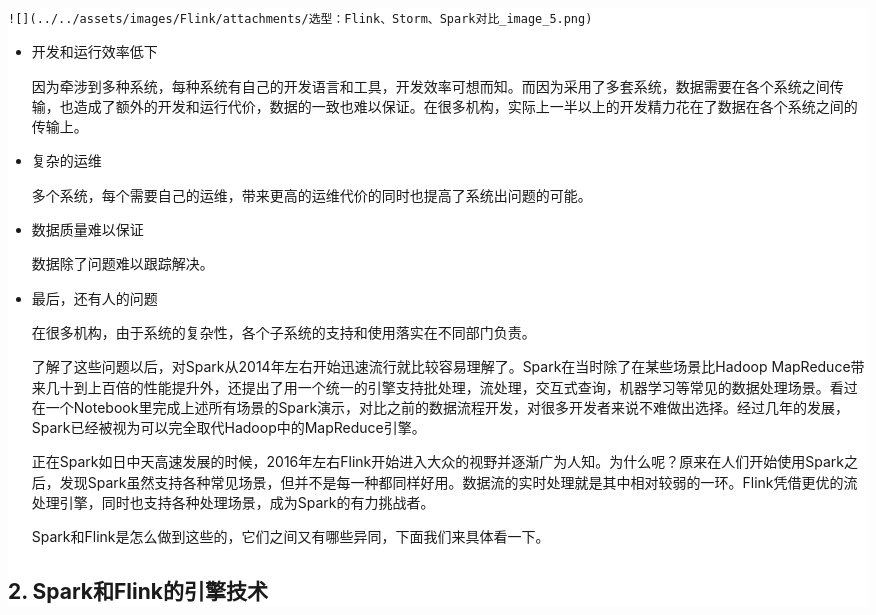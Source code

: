     ![](../../assets/images/Flink/attachments/选型：Flink、Storm、Spark对比_image_5.png)

- 开发和运行效率低下

    因为牵涉到多种系统，每种系统有自己的开发语言和工具，开发效率可想而知。而因为采用了多套系统，数据需要在各个系统之间传输，也造成了额外的开发和运行代价，数据的一致也难以保证。在很多机构，实际上一半以上的开发精力花在了数据在各个系统之间的传输上。

- 复杂的运维

    多个系统，每个需要自己的运维，带来更高的运维代价的同时也提高了系统出问题的可能。

- 数据质量难以保证

    数据除了问题难以跟踪解决。

- 最后，还有人的问题

    在很多机构，由于系统的复杂性，各个子系统的支持和使用落实在不同部门负责。

    了解了这些问题以后，对Spark从2014年左右开始迅速流行就比较容易理解了。Spark在当时除了在某些场景比Hadoop MapReduce带来几十到上百倍的性能提升外，还提出了用一个统一的引擎支持批处理，流处理，交互式查询，机器学习等常见的数据处理场景。看过在一个Notebook里完成上述所有场景的Spark演示，对比之前的数据流程开发，对很多开发者来说不难做出选择。经过几年的发展，Spark已经被视为可以完全取代Hadoop中的MapReduce引擎。

    正在Spark如日中天高速发展的时候，2016年左右Flink开始进入大众的视野并逐渐广为人知。为什么呢？原来在人们开始使用Spark之后，发现Spark虽然支持各种常见场景，但并不是每一种都同样好用。数据流的实时处理就是其中相对较弱的一环。Flink凭借更优的流处理引擎，同时也支持各种处理场景，成为Spark的有力挑战者。

    Spark和Flink是怎么做到这些的，它们之间又有哪些异同，下面我们来具体看一下。

## 2. Spark和Flink的引擎技术

